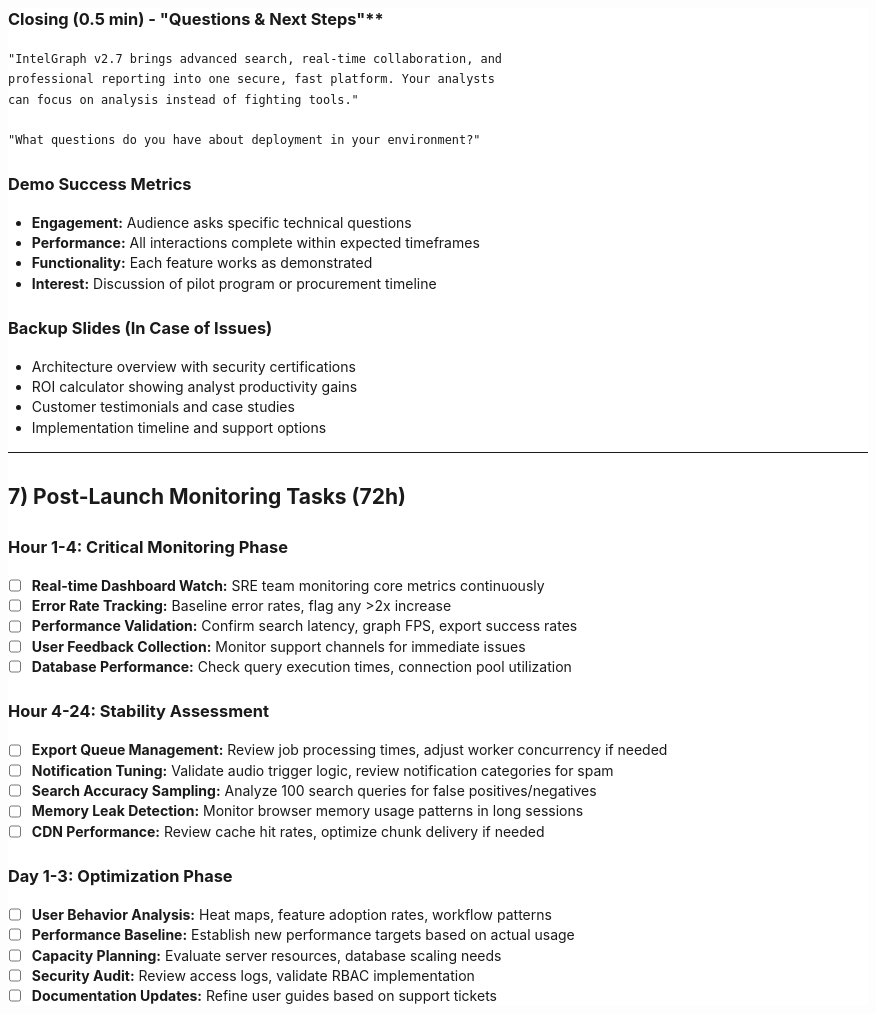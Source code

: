 ### Closing (0.5 min) - "Questions & Next Steps"\*\*

```
"IntelGraph v2.7 brings advanced search, real-time collaboration, and
professional reporting into one secure, fast platform. Your analysts
can focus on analysis instead of fighting tools."

"What questions do you have about deployment in your environment?"
```

### Demo Success Metrics

- **Engagement:** Audience asks specific technical questions
- **Performance:** All interactions complete within expected timeframes
- **Functionality:** Each feature works as demonstrated
- **Interest:** Discussion of pilot program or procurement timeline

### Backup Slides (In Case of Issues)

- Architecture overview with security certifications
- ROI calculator showing analyst productivity gains
- Customer testimonials and case studies
- Implementation timeline and support options

---

## 7) Post‑Launch Monitoring Tasks (72h)

### Hour 1-4: Critical Monitoring Phase

- [ ] **Real-time Dashboard Watch:** SRE team monitoring core metrics continuously
- [ ] **Error Rate Tracking:** Baseline error rates, flag any >2x increase
- [ ] **Performance Validation:** Confirm search latency, graph FPS, export success rates
- [ ] **User Feedback Collection:** Monitor support channels for immediate issues
- [ ] **Database Performance:** Check query execution times, connection pool utilization

### Hour 4-24: Stability Assessment

- [ ] **Export Queue Management:** Review job processing times, adjust worker concurrency if needed
- [ ] **Notification Tuning:** Validate audio trigger logic, review notification categories for spam
- [ ] **Search Accuracy Sampling:** Analyze 100 search queries for false positives/negatives
- [ ] **Memory Leak Detection:** Monitor browser memory usage patterns in long sessions
- [ ] **CDN Performance:** Review cache hit rates, optimize chunk delivery if needed

### Day 1-3: Optimization Phase

- [ ] **User Behavior Analysis:** Heat maps, feature adoption rates, workflow patterns
- [ ] **Performance Baseline:** Establish new performance targets based on actual usage
- [ ] **Capacity Planning:** Evaluate server resources, database scaling needs
- [ ] **Security Audit:** Review access logs, validate RBAC implementation
- [ ] **Documentation Updates:** Refine user guides based on support tickets
